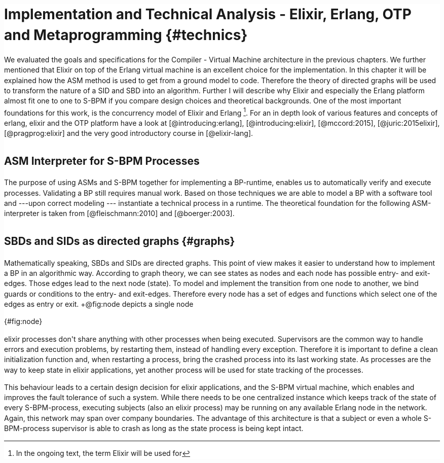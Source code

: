 # Implementation and Technical Analysis - Elixir, Erlang, OTP and Metaprogramming {#technics}

We evaluated the goals and specifications for the Compiler - Virtual Machine
architecture in the previous chapters. We further mentioned that Elixir on top
of the Erlang virtual machine is an excellent choice for the implementation.
In this chapter it will be explained how the ASM method is used to get from a ground model
to code. Therefore the theory of directed graphs will be used to transform the 
nature of a SID and SBD into an algorithm.
Further I will describe why Elixir and especially the Erlang platform
almost fit one to one to S-BPM if you compare design choices and theoretical
backgrounds. One of the most important foundations for this work, is the
concurrency model of Elixir and Erlang [^elixir].
For an in depth look of various features and concepts of erlang, elixir and the OTP platform
have a look at [@introducing:erlang], [@introducing:elixir], [@mccord:2015], [@juric:2015elixir], [@pragprog:elixir] and the very good introductory course in [@elixir-lang].

## ASM Interpreter for S-BPM Processes

The purpose of using ASMs and S-BPM together for implementing a BP-runtime,
enables us to automatically verify and execute processes. Validating a BP
still requires manual work. Based on those techniques we are able to model
a BP with a software tool and ---upon correct modeling --- instantiate a 
technical process in a runtime. 
The theoretical foundation for the following ASM-interpreter is taken from [@fleischmann:2010] and [@boerger:2003].

## SBDs and SIDs as directed graphs {#graphs}

Mathematically speaking, SBDs and SIDs are directed graphs. This point
of view makes it easier to understand how to implement a BP in an 
algorithmic way.
According to graph theory, we can see states as nodes and each node has
possible entry- and exit-edges. Those edges lead to the next node (state).
To model and implement the transition from one node to another, we bind guards
or conditions to the entry- and exit-edges. 
Therefore every node has a set of edges and functions which select one of the
edges as entry or exit. +@fig:node depicts a single node

![A node according to graph theory](images/node.eps){#fig:node}

elixir processes don't share anything with other processes when being executed. 
Supervisors are the common way to handle errors and execution problems,
by restarting them, instead of handling every exception.
Therefore it is important to define a clean initialization function and,
when restarting a process, bring the crashed process into its last working
state. As processes are the way to keep state in elixir applications, yet 
another process will be used for state tracking of the processes.

This behaviour leads to a certain design decision for elixir applications,
and the S-BPM virtual machine, which enables and improves the fault tolerance
of such a system.
While there needs to be one centralized instance which keeps track of the state
of every S-BPM-process, executing subjects (also an elixir process) may be running
on any available Erlang node in the network. Again, this network may span over company
boundaries.
The advantage of this architecture is that a subject or even a whole S-BPM-process supervisor
is able to crash as long as the state process is being kept intact.


[^visualixir]: See https://github.com/koudelka/visualixir for further documentation.
[^phoenix]: http://phoenixframework.org/
[^whatsapp1]: https://www.wired.com/2015/09/whatsapp-serves-900-million-users-50-engineers/
[^whatsapp2]: https://blog.whatsapp.com/196/1-million-is-so-2011
[^whatsapp3]: https://www.fastcompany.com/3026758/inside-erlang-the-rare-programming-language-behind-whatsapps-success
[^whatsapp4]: Presentation of Erlang Solutions at Whatsapp https://www.youtube.com/watch?v=c12cYAUTXXs
[^source-elixir]: Kernel source: <https://github.com/elixir-lang/elixir/blob/master/lib/elixir/lib/kernel.ex>, accessed on 16.08.2017.
[^ast]: Elixir calls Abstract Syntax Trees *"quoted expressions"*. I will
[^elixir]: In the ongoing text, the term Elixir will be used for
[^elixir-def]: https://elixir-lang.org, accessed on 16.08.2017
[^macros]: transform source code to according code. Making it way more powerful